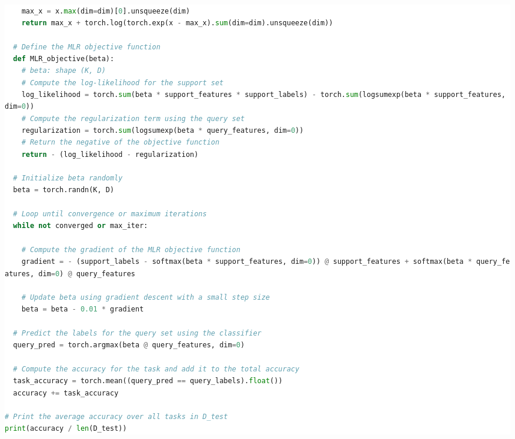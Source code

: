 ```python
    max_x = x.max(dim=dim)[0].unsqueeze(dim)
    return max_x + torch.log(torch.exp(x - max_x).sum(dim=dim).unsqueeze(dim))

  # Define the MLR objective function
  def MLR_objective(beta):
    # beta: shape (K, D)
    # Compute the log-likelihood for the support set
    log_likelihood = torch.sum(beta * support_features * support_labels) - torch.sum(logsumexp(beta * support_features, dim=0))
    # Compute the regularization term using the query set
    regularization = torch.sum(logsumexp(beta * query_features, dim=0))
    # Return the negative of the objective function
    return - (log_likelihood - regularization)

  # Initialize beta randomly
  beta = torch.randn(K, D)

  # Loop until convergence or maximum iterations
  while not converged or max_iter:

    # Compute the gradient of the MLR objective function
    gradient = - (support_labels - softmax(beta * support_features, dim=0)) @ support_features + softmax(beta * query_features, dim=0) @ query_features

    # Update beta using gradient descent with a small step size
    beta = beta - 0.01 * gradient

  # Predict the labels for the query set using the classifier
  query_pred = torch.argmax(beta @ query_features, dim=0)

  # Compute the accuracy for the task and add it to the total accuracy
  task_accuracy = torch.mean((query_pred == query_labels).float())
  accuracy += task_accuracy

# Print the average accuracy over all tasks in D_test
print(accuracy / len(D_test))
```

[1]: https://arxiv.org/abs/2301.12246 "[2301.12246] A Closer Look at Few-shot Classification Again - arXiv.org"
[2]: https://arxiv.org/pdf/2301.12246.pdf "A Closer Look at Few-shot Classification Again - arXiv.org"
[3]: http://arxiv-export2.library.cornell.edu/abs/2301.12246v4 "[2301.12246v4] A Closer Look at Few-shot Classification Again"
[1]: https://arxiv.org/abs/2301.12246v2 "[2301.12246v2] A Closer Look at Few-shot Classification Again - arXiv.org"
[2]: http://arxiv-export2.library.cornell.edu/abs/2301.12246v4 "[2301.12246v4] A Closer Look at Few-shot Classification Again"
[3]: https://arxiv.org/pdf/2301.04191.pdf "arXiv.org"
[1]: https://arxiv.org/abs/2301.02060 "[2301.02060] A first-order augmented Lagrangian method for constrained ..."
[2]: https://arxiv.org/abs/2301.12246v2 "[2301.12246v2] A Closer Look at Few-shot Classification Again - arXiv.org"
[3]: https://apastyle.apa.org/instructional-aids/student-paper-setup-guide.pdf "Student Paper Setup Guide, APA Style 7th Edition"